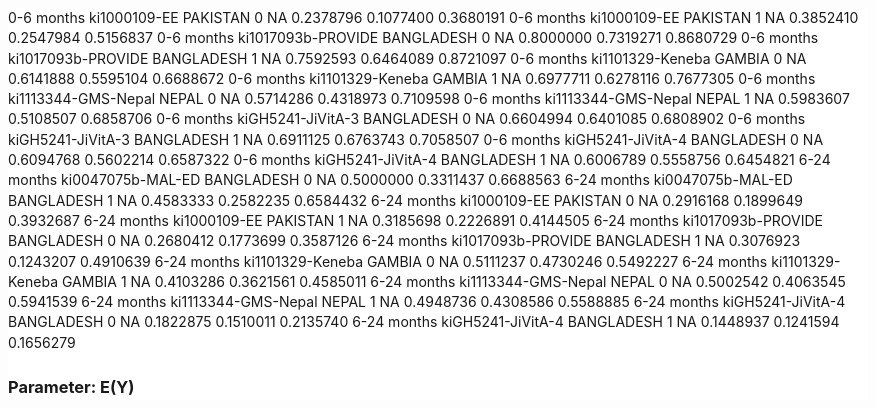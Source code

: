 0-6 months    ki1000109-EE              PAKISTAN     0                    NA                0.2378796   0.1077400   0.3680191
0-6 months    ki1000109-EE              PAKISTAN     1                    NA                0.3852410   0.2547984   0.5156837
0-6 months    ki1017093b-PROVIDE        BANGLADESH   0                    NA                0.8000000   0.7319271   0.8680729
0-6 months    ki1017093b-PROVIDE        BANGLADESH   1                    NA                0.7592593   0.6464089   0.8721097
0-6 months    ki1101329-Keneba          GAMBIA       0                    NA                0.6141888   0.5595104   0.6688672
0-6 months    ki1101329-Keneba          GAMBIA       1                    NA                0.6977711   0.6278116   0.7677305
0-6 months    ki1113344-GMS-Nepal       NEPAL        0                    NA                0.5714286   0.4318973   0.7109598
0-6 months    ki1113344-GMS-Nepal       NEPAL        1                    NA                0.5983607   0.5108507   0.6858706
0-6 months    kiGH5241-JiVitA-3         BANGLADESH   0                    NA                0.6604994   0.6401085   0.6808902
0-6 months    kiGH5241-JiVitA-3         BANGLADESH   1                    NA                0.6911125   0.6763743   0.7058507
0-6 months    kiGH5241-JiVitA-4         BANGLADESH   0                    NA                0.6094768   0.5602214   0.6587322
0-6 months    kiGH5241-JiVitA-4         BANGLADESH   1                    NA                0.6006789   0.5558756   0.6454821
6-24 months   ki0047075b-MAL-ED         BANGLADESH   0                    NA                0.5000000   0.3311437   0.6688563
6-24 months   ki0047075b-MAL-ED         BANGLADESH   1                    NA                0.4583333   0.2582235   0.6584432
6-24 months   ki1000109-EE              PAKISTAN     0                    NA                0.2916168   0.1899649   0.3932687
6-24 months   ki1000109-EE              PAKISTAN     1                    NA                0.3185698   0.2226891   0.4144505
6-24 months   ki1017093b-PROVIDE        BANGLADESH   0                    NA                0.2680412   0.1773699   0.3587126
6-24 months   ki1017093b-PROVIDE        BANGLADESH   1                    NA                0.3076923   0.1243207   0.4910639
6-24 months   ki1101329-Keneba          GAMBIA       0                    NA                0.5111237   0.4730246   0.5492227
6-24 months   ki1101329-Keneba          GAMBIA       1                    NA                0.4103286   0.3621561   0.4585011
6-24 months   ki1113344-GMS-Nepal       NEPAL        0                    NA                0.5002542   0.4063545   0.5941539
6-24 months   ki1113344-GMS-Nepal       NEPAL        1                    NA                0.4948736   0.4308586   0.5588885
6-24 months   kiGH5241-JiVitA-4         BANGLADESH   0                    NA                0.1822875   0.1510011   0.2135740
6-24 months   kiGH5241-JiVitA-4         BANGLADESH   1                    NA                0.1448937   0.1241594   0.1656279


### Parameter: E(Y)
